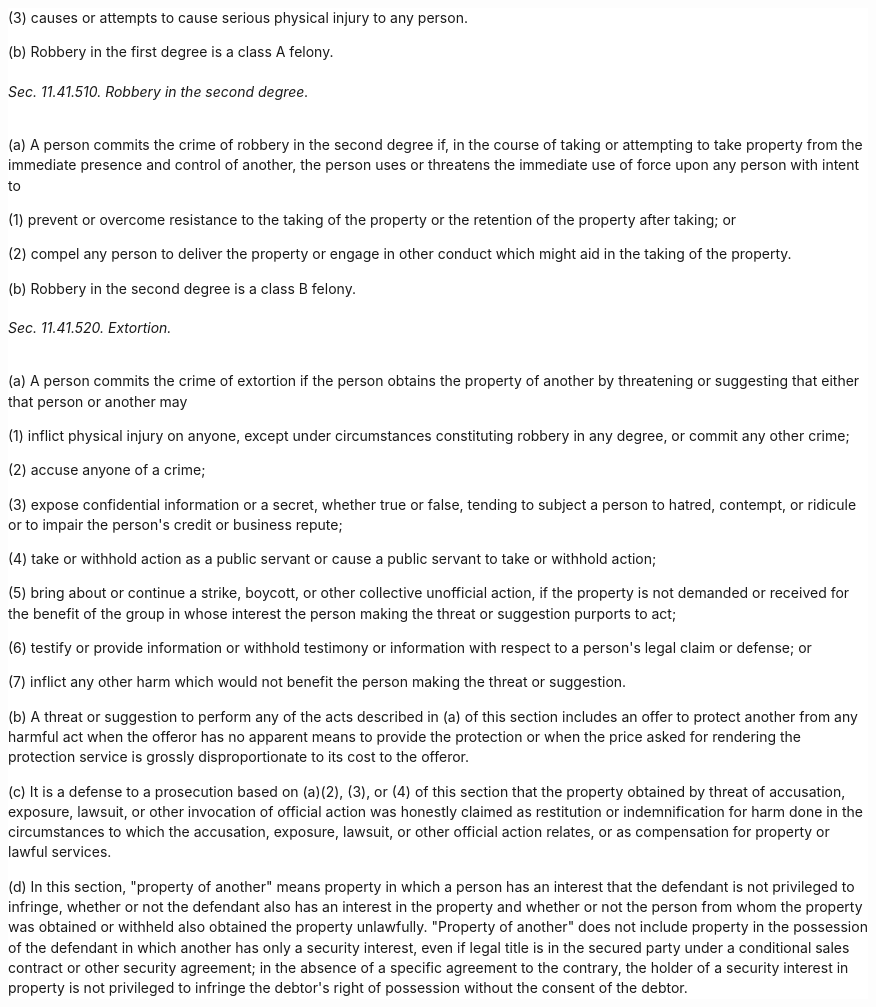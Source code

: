 (3) causes or attempts to cause serious physical injury to any person.

(b) Robbery in the first degree is a class A felony.

###### Sec. 11.41.510.   Robbery in the second degree.

(a) A person commits the crime of robbery in the second degree if, in the course of taking or attempting to take property from the immediate presence and control of another, the person uses or threatens the immediate use of force upon any person with intent to

(1) prevent or overcome resistance to the taking of the property or the retention of the property after taking; or

(2) compel any person to deliver the property or engage in other conduct which might aid in the taking of the property.

(b) Robbery in the second degree is a class B felony.

###### Sec. 11.41.520.   Extortion.

(a) A person commits the crime of extortion if the person obtains the property of another by threatening or suggesting that either that person or another may

(1) inflict physical injury on anyone, except under circumstances constituting robbery in any degree, or commit any other crime;

(2) accuse anyone of a crime;

(3) expose confidential information or a secret, whether true or false, tending to subject a person to hatred, contempt, or ridicule or to impair the person's credit or business repute;

(4) take or withhold action as a public servant or cause a public servant to take or withhold action;

(5) bring about or continue a strike, boycott, or other collective unofficial action, if the property is not demanded or received for the benefit of the group in whose interest the person making the threat or suggestion purports to act;

(6) testify or provide information or withhold testimony or information with respect to a person's legal claim or defense; or

(7) inflict any other harm which would not benefit the person making the threat or suggestion.

(b) A threat or suggestion to perform any of the acts described in (a) of this section includes an offer to protect another from any harmful act when the offeror has no apparent means to provide the protection or when the price asked for rendering the protection service is grossly disproportionate to its cost to the offeror.

(c) It is a defense to a prosecution based on (a)(2), (3), or (4) of this section that the property obtained by threat of accusation, exposure, lawsuit, or other invocation of official action was honestly claimed as restitution or indemnification for harm done in the circumstances to which the accusation, exposure, lawsuit, or other official action relates, or as compensation for property or lawful services.

(d) In this section, "property of another" means property in which a person has an interest that the defendant is not privileged to infringe, whether or not the defendant also has an interest in the property and whether or not the person from whom the property was obtained or withheld also obtained the property unlawfully. "Property of another" does not include property in the possession of the defendant in which another has only a security interest, even if legal title is in the secured party under a conditional sales contract or other security agreement; in the absence of a specific agreement to the contrary, the holder of a security interest in property is not privileged to infringe the debtor's right of possession without the consent of the debtor.
